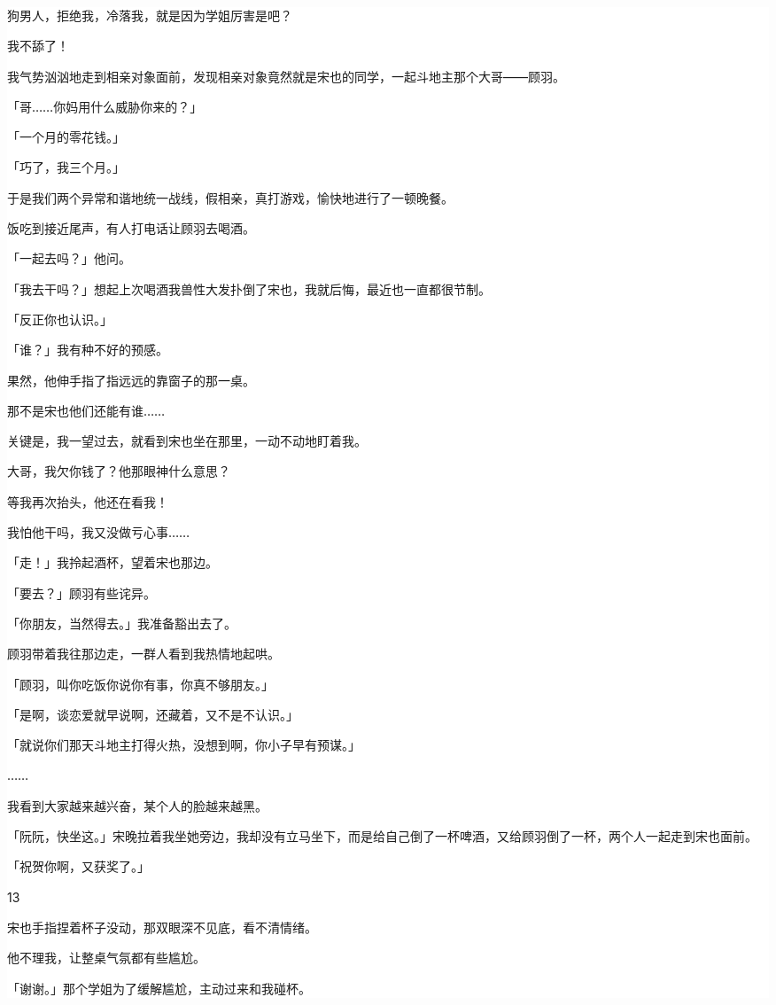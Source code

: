 狗男人，拒绝我，冷落我，就是因为学姐厉害是吧？

我不舔了！

我气势汹汹地走到相亲对象面前，发现相亲对象竟然就是宋也的同学，一起斗地主那个大哥——顾羽。

「哥……你妈用什么威胁你来的？」

「一个月的零花钱。」

「巧了，我三个月。」

于是我们两个异常和谐地统一战线，假相亲，真打游戏，愉快地进行了一顿晚餐。

饭吃到接近尾声，有人打电话让顾羽去喝酒。

「一起去吗？」他问。

「我去干吗？」想起上次喝酒我兽性大发扑倒了宋也，我就后悔，最近也一直都很节制。

「反正你也认识。」

「谁？」我有种不好的预感。

果然，他伸手指了指远远的靠窗子的那一桌。

那不是宋也他们还能有谁……

关键是，我一望过去，就看到宋也坐在那里，一动不动地盯着我。

大哥，我欠你钱了？他那眼神什么意思？

等我再次抬头，他还在看我！

我怕他干吗，我又没做亏心事……

「走！」我拎起酒杯，望着宋也那边。

「要去？」顾羽有些诧异。

「你朋友，当然得去。」我准备豁出去了。

顾羽带着我往那边走，一群人看到我热情地起哄。

「顾羽，叫你吃饭你说你有事，你真不够朋友。」

「是啊，谈恋爱就早说啊，还藏着，又不是不认识。」

「就说你们那天斗地主打得火热，没想到啊，你小子早有预谋。」

……

我看到大家越来越兴奋，某个人的脸越来越黑。

「阮阮，快坐这。」宋晚拉着我坐她旁边，我却没有立马坐下，而是给自己倒了一杯啤酒，又给顾羽倒了一杯，两个人一起走到宋也面前。

「祝贺你啊，又获奖了。」

13

宋也手指捏着杯子没动，那双眼深不见底，看不清情绪。

他不理我，让整桌气氛都有些尴尬。

「谢谢。」那个学姐为了缓解尴尬，主动过来和我碰杯。
